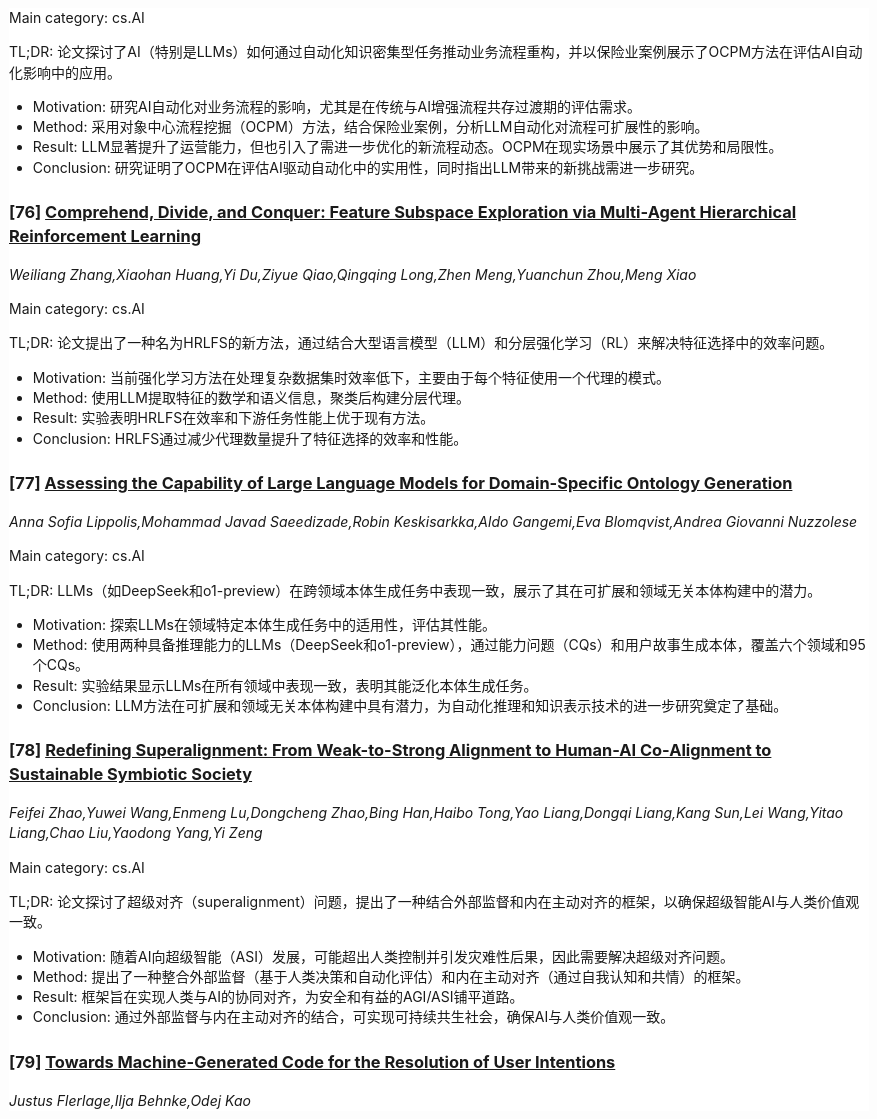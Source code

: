 Main category: cs.AI

TL;DR: 论文探讨了AI（特别是LLMs）如何通过自动化知识密集型任务推动业务流程重构，并以保险业案例展示了OCPM方法在评估AI自动化影响中的应用。

- Motivation: 研究AI自动化对业务流程的影响，尤其是在传统与AI增强流程共存过渡期的评估需求。
- Method: 采用对象中心流程挖掘（OCPM）方法，结合保险业案例，分析LLM自动化对流程可扩展性的影响。
- Result: LLM显著提升了运营能力，但也引入了需进一步优化的新流程动态。OCPM在现实场景中展示了其优势和局限性。
- Conclusion: 研究证明了OCPM在评估AI驱动自动化中的实用性，同时指出LLM带来的新挑战需进一步研究。


### [76] [Comprehend, Divide, and Conquer: Feature Subspace Exploration via Multi-Agent Hierarchical Reinforcement Learning](https://arxiv.org/abs/2504.17356)
*Weiliang Zhang,Xiaohan Huang,Yi Du,Ziyue Qiao,Qingqing Long,Zhen Meng,Yuanchun Zhou,Meng Xiao*

Main category: cs.AI

TL;DR: 论文提出了一种名为HRLFS的新方法，通过结合大型语言模型（LLM）和分层强化学习（RL）来解决特征选择中的效率问题。

- Motivation: 当前强化学习方法在处理复杂数据集时效率低下，主要由于每个特征使用一个代理的模式。
- Method: 使用LLM提取特征的数学和语义信息，聚类后构建分层代理。
- Result: 实验表明HRLFS在效率和下游任务性能上优于现有方法。
- Conclusion: HRLFS通过减少代理数量提升了特征选择的效率和性能。


### [77] [Assessing the Capability of Large Language Models for Domain-Specific Ontology Generation](https://arxiv.org/abs/2504.17402)
*Anna Sofia Lippolis,Mohammad Javad Saeedizade,Robin Keskisarkka,Aldo Gangemi,Eva Blomqvist,Andrea Giovanni Nuzzolese*

Main category: cs.AI

TL;DR: LLMs（如DeepSeek和o1-preview）在跨领域本体生成任务中表现一致，展示了其在可扩展和领域无关本体构建中的潜力。

- Motivation: 探索LLMs在领域特定本体生成任务中的适用性，评估其性能。
- Method: 使用两种具备推理能力的LLMs（DeepSeek和o1-preview），通过能力问题（CQs）和用户故事生成本体，覆盖六个领域和95个CQs。
- Result: 实验结果显示LLMs在所有领域中表现一致，表明其能泛化本体生成任务。
- Conclusion: LLM方法在可扩展和领域无关本体构建中具有潜力，为自动化推理和知识表示技术的进一步研究奠定了基础。


### [78] [Redefining Superalignment: From Weak-to-Strong Alignment to Human-AI Co-Alignment to Sustainable Symbiotic Society](https://arxiv.org/abs/2504.17404)
*Feifei Zhao,Yuwei Wang,Enmeng Lu,Dongcheng Zhao,Bing Han,Haibo Tong,Yao Liang,Dongqi Liang,Kang Sun,Lei Wang,Yitao Liang,Chao Liu,Yaodong Yang,Yi Zeng*

Main category: cs.AI

TL;DR: 论文探讨了超级对齐（superalignment）问题，提出了一种结合外部监督和内在主动对齐的框架，以确保超级智能AI与人类价值观一致。

- Motivation: 随着AI向超级智能（ASI）发展，可能超出人类控制并引发灾难性后果，因此需要解决超级对齐问题。
- Method: 提出了一种整合外部监督（基于人类决策和自动化评估）和内在主动对齐（通过自我认知和共情）的框架。
- Result: 框架旨在实现人类与AI的协同对齐，为安全和有益的AGI/ASI铺平道路。
- Conclusion: 通过外部监督与内在主动对齐的结合，可实现可持续共生社会，确保AI与人类价值观一致。


### [79] [Towards Machine-Generated Code for the Resolution of User Intentions](https://arxiv.org/abs/2504.17531)
*Justus Flerlage,Ilja Behnke,Odej Kao*
